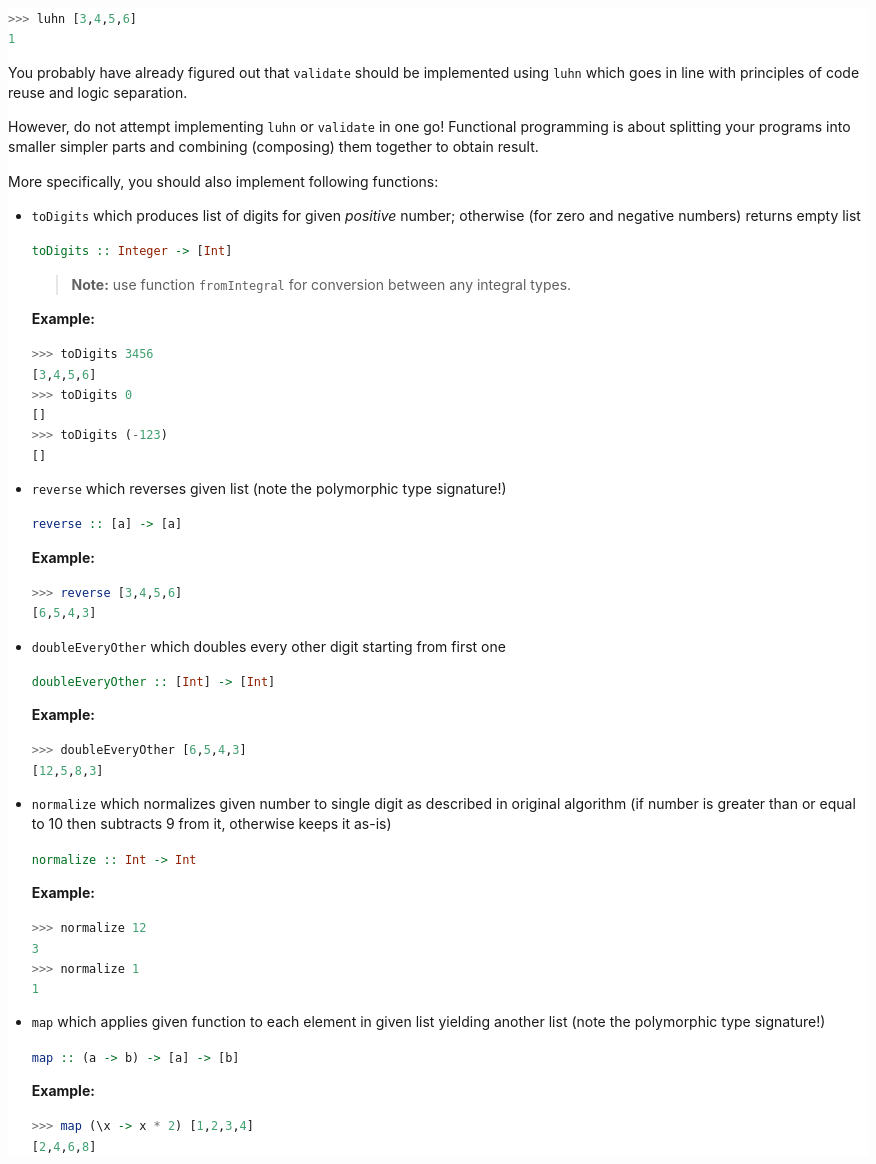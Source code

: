   ```haskell
  >>> luhn [3,4,5,6]
  1
  ```

You probably have already figured out that `validate` should be implemented using `luhn` which
goes in line with principles of code reuse and logic separation.

However, do not attempt implementing `luhn` or `validate` in one go! Functional programming is
about splitting your programs into smaller simpler parts and combining (composing) them together
to obtain result.

More specifically, you should also implement following functions:

- `toDigits` which produces list of digits for given *positive* number;
  otherwise (for zero and negative numbers) returns empty list
  ```haskell
  toDigits :: Integer -> [Int]
  ```
  > **Note:** use function `fromIntegral` for conversion between any integral types.
  
  **Example:**
  ```haskell
  >>> toDigits 3456
  [3,4,5,6]
  >>> toDigits 0
  []
  >>> toDigits (-123)
  []
  ```
- `reverse` which reverses given list (note the polymorphic type signature!)
  ```haskell
  reverse :: [a] -> [a]
  ```
  **Example:**
  ```haskell
  >>> reverse [3,4,5,6]
  [6,5,4,3]
  ```
- `doubleEveryOther` which doubles every other digit starting from first one
  ```haskell
  doubleEveryOther :: [Int] -> [Int]
  ```
  **Example:**
  ```haskell
  >>> doubleEveryOther [6,5,4,3]
  [12,5,8,3]
  ```
- `normalize` which normalizes given number to single digit as described in original algorithm
  (if number is greater than or equal to 10 then subtracts 9 from it, otherwise keeps it as-is)
  ```haskell
  normalize :: Int -> Int
  ```
  **Example:**
  ```haskell
  >>> normalize 12
  3
  >>> normalize 1
  1
  ```
- `map` which applies given function to each element in given list yielding another list
  (note the polymorphic type signature!)
  ```haskell
  map :: (a -> b) -> [a] -> [b]
  ```
  **Example:**
  ```haskell
  >>> map (\x -> x * 2) [1,2,3,4]
  [2,4,6,8]
  ```